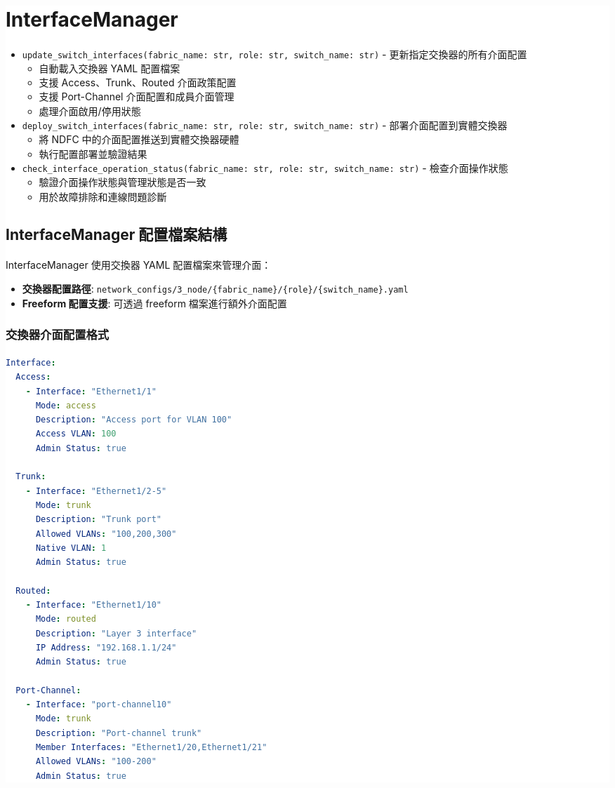 # InterfaceManager
- `update_switch_interfaces(fabric_name: str, role: str, switch_name: str)` - 更新指定交換器的所有介面配置
  - 自動載入交換器 YAML 配置檔案
  - 支援 Access、Trunk、Routed 介面政策配置
  - 支援 Port-Channel 介面配置和成員介面管理
  - 處理介面啟用/停用狀態
- `deploy_switch_interfaces(fabric_name: str, role: str, switch_name: str)` - 部署介面配置到實體交換器
  - 將 NDFC 中的介面配置推送到實體交換器硬體
  - 執行配置部署並驗證結果
- `check_interface_operation_status(fabric_name: str, role: str, switch_name: str)` - 檢查介面操作狀態
  - 驗證介面操作狀態與管理狀態是否一致
  - 用於故障排除和連線問題診斷

## InterfaceManager 配置檔案結構
InterfaceManager 使用交換器 YAML 配置檔案來管理介面：
- **交換器配置路徑**: `network_configs/3_node/{fabric_name}/{role}/{switch_name}.yaml`
- **Freeform 配置支援**: 可透過 freeform 檔案進行額外介面配置

### 交換器介面配置格式
```yaml
Interface:
  Access:
    - Interface: "Ethernet1/1"
      Mode: access
      Description: "Access port for VLAN 100"
      Access VLAN: 100
      Admin Status: true
  
  Trunk:
    - Interface: "Ethernet1/2-5"
      Mode: trunk
      Description: "Trunk port"
      Allowed VLANs: "100,200,300"
      Native VLAN: 1
      Admin Status: true
  
  Routed:
    - Interface: "Ethernet1/10"
      Mode: routed
      Description: "Layer 3 interface"
      IP Address: "192.168.1.1/24"
      Admin Status: true
  
  Port-Channel:
    - Interface: "port-channel10"
      Mode: trunk
      Description: "Port-channel trunk"
      Member Interfaces: "Ethernet1/20,Ethernet1/21"
      Allowed VLANs: "100-200"
      Admin Status: true
```
